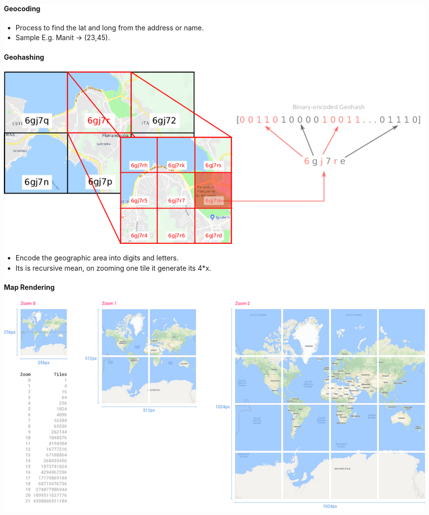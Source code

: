 #### Geocoding
- Process to find the lat and long from the address or name.
- Sample E.g.  Manit -> (23,45).

#### Geohashing
![alt_text](./images/img_1.png)
- Encode the geographic area into digits and letters.
- Its is recursive mean, on zooming one tile it generate its 4*x.

#### Map Rendering
![alt_text](./images/img_2.png)